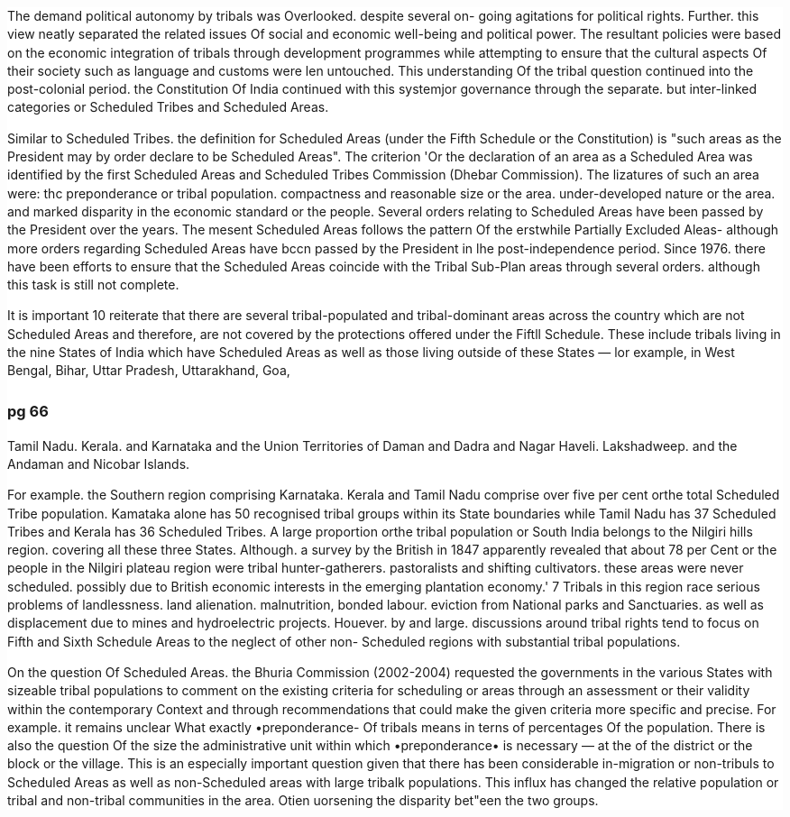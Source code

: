 The demand political autonomy by tribals was Overlooked. despite several on- going agitations for political rights. Further. this view neatly separated the related issues Of social and economic well-being and political power. The resultant policies were based on the economic integration of tribals through development programmes while attempting to ensure that the cultural aspects Of their society such as language and customs were len untouched. This understanding Of the tribal question continued into the post-colonial period. the Constitution Of India continued with this systemjor governance through the separate. but inter-linked categories or Scheduled Tribes and Scheduled Areas.

Similar to Scheduled Tribes. the definition for Scheduled Areas (under the Fifth Schedule or the Constitution) is "such areas as the President may by order declare to be Scheduled Areas". The criterion 'Or the declaration of an area as a Scheduled Area was identified by the first Scheduled Areas and Scheduled Tribes Commission (Dhebar Commission). The lizatures of such an area were: thc preponderance or tribal population. compactness and reasonable size or the area. under-developed nature or the area. and marked disparity in the economic standard or the people. Several orders relating to Scheduled Areas have been passed by the President over the years. The mesent Scheduled Areas follows the pattern Of the erstwhile Partially Excluded Aleas- although more orders regarding Scheduled Areas have bccn passed by the President in lhe post-independence period. Since 1976. there have been efforts to ensure that the Scheduled Areas coincide with the Tribal Sub-Plan areas through several orders. although this task is still not complete.

It is important 10 reiterate that there are several tribal-populated and tribal-dominant areas across the country which are not Scheduled Areas and therefore, are not covered by the protections offered under the Fiftll Schedule. These include tribals living in the nine States of India which have Scheduled Areas as well as those living outside of these States — lor example, in West Bengal, Bihar, Uttar Pradesh, Uttarakhand, Goa,

### pg 66
Tamil Nadu. Kerala. and Karnataka and the Union Territories of Daman and Dadra and Nagar Haveli. Lakshadweep. and the Andaman and Nicobar Islands.

For example. the Southern region comprising Karnataka. Kerala and Tamil Nadu comprise over five per cent orthe total Scheduled Tribe population. Kamataka alone has 50 recognised tribal groups within its State boundaries while Tamil Nadu has 37 Scheduled Tribes and Kerala has 36 Scheduled Tribes. A large proportion orthe tribal population or South India belongs to the Nilgiri hills region. covering all these three States. Although. a survey by the British in 1847 apparently revealed that about 78 per Cent or the people in the Nilgiri plateau region were tribal hunter-gatherers. pastoralists and shifting cultivators. these areas were never scheduled. possibly due to British economic interests in the emerging plantation economy.' 7 Tribals in this region race serious problems of landlessness. land alienation. malnutrition, bonded labour. eviction from National parks and Sanctuaries. as well as displacement due to mines and hydroelectric projects. Houever. by and large. discussions around tribal rights tend to focus on Fifth and Sixth Schedule Areas to the neglect of other non- Scheduled regions with substantial tribal populations.

On the question Of Scheduled Areas. the Bhuria Commission (2002-2004) requested the governments in the various States with sizeable tribal populations to comment on the existing criteria for scheduling or areas through an assessment or their validity within the contemporary Context and through recommendations that could make the given criteria more specific and precise. For example. it remains unclear What exactly •preponderance- Of tribals means in terns of percentages Of the population. There is also the question Of the size the administrative unit within which •preponderance• is necessary — at the of the district or the block or the village. This is an especially important question given that there has been considerable in-migration or non-tribuls to Scheduled Areas as well as non-Scheduled areas with large tribalk populations. This influx has changed the relative population or tribal and non-tribal communities in the area. Otien uorsening the disparity bet"een the two groups.
